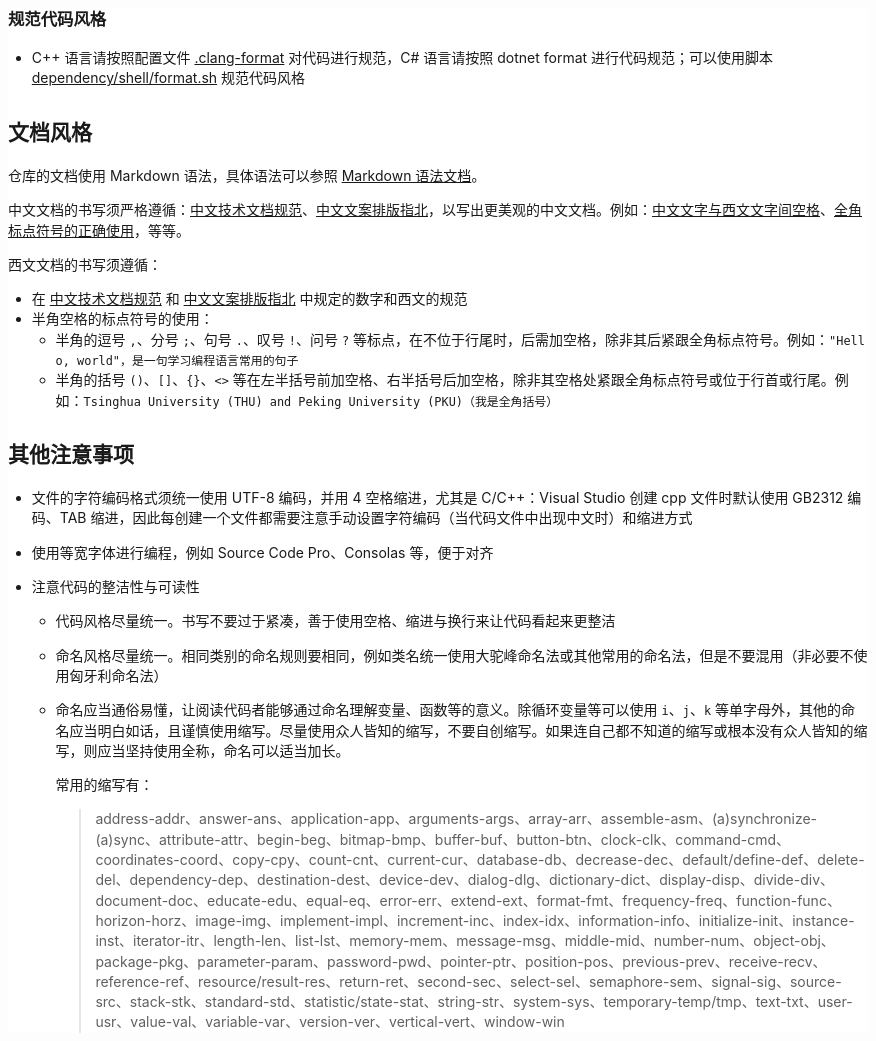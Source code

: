 ### 规范代码风格

- C++ 语言请按照配置文件 [.clang-format](.clang-format) 对代码进行规范，C# 语言请按照 dotnet format 进行代码规范；可以使用脚本 [dependency/shell/format.sh](./dependency/shell/format.sh) 规范代码风格

## 文档风格

仓库的文档使用 Markdown 语法，具体语法可以参照 [Markdown 语法文档](https://docs.github.com/zh/get-started/writing-on-github/getting-started-with-writing-and-formatting-on-github/basic-writing-and-formatting-syntax)。

中文文档的书写须严格遵循：[中文技术文档规范](https://github.com/ruanyf/document-style-guide)、[中文文案排版指北](https://mazhuang.org/wiki/chinese-copywriting-guidelines/)，以写出更美观的中文文档。例如：[中文文字与西文文字间空格](https://github.com/ruanyf/document-style-guide/blob/master/docs/text.md#%E5%AD%97%E9%97%B4%E8%B7%9D)、[全角标点符号的正确使用](https://github.com/ruanyf/document-style-guide/blob/master/docs/marks.md)，等等。

西文文档的书写须遵循：

+ 在 [中文技术文档规范](https://github.com/ruanyf/document-style-guide) 和 [中文文案排版指北](https://mazhuang.org/wiki/chinese-copywriting-guidelines/) 中规定的数字和西文的规范
+ 半角空格的标点符号的使用：
  + 半角的逗号 `,`、分号 `;`、句号 `.`、叹号 `!`、问号 `?` 等标点，在不位于行尾时，后需加空格，除非其后紧跟全角标点符号。例如：`"Hello, world"，是一句学习编程语言常用的句子`
  + 半角的括号 `()`、`[]`、`{}`、`<>` 等在左半括号前加空格、右半括号后加空格，除非其空格处紧跟全角标点符号或位于行首或行尾。例如：`Tsinghua University (THU) and Peking University (PKU)（我是全角括号）`

## 其他注意事项

+ 文件的字符编码格式须统一使用 UTF-8 编码，并用 4 空格缩进，尤其是 C/C++：Visual Studio 创建 cpp 文件时默认使用 GB2312 编码、TAB 缩进，因此每创建一个文件都需要注意手动设置字符编码（当代码文件中出现中文时）和缩进方式  

+ 使用等宽字体进行编程，例如 Source Code Pro、Consolas 等，便于对齐  

+ 注意代码的整洁性与可读性  

  + 代码风格尽量统一。书写不要过于紧凑，善于使用空格、缩进与换行来让代码看起来更整洁  

  + 命名风格尽量统一。相同类别的命名规则要相同，例如类名统一使用大驼峰命名法或其他常用的命名法，但是不要混用（非必要不使用匈牙利命名法）  

  + 命名应当通俗易懂，让阅读代码者能够通过命名理解变量、函数等的意义。除循环变量等可以使用 `i`、`j`、`k` 等单字母外，其他的命名应当明白如话，且谨慎使用缩写。尽量使用众人皆知的缩写，不要自创缩写。如果连自己都不知道的缩写或根本没有众人皆知的缩写，则应当坚持使用全称，命名可以适当加长。

    常用的缩写有：  



    > address-addr、answer-ans、application-app、arguments-args、array-arr、assemble-asm、(a)synchronize-(a)sync、attribute-attr、begin-beg、bitmap-bmp、buffer-buf、button-btn、clock-clk、command-cmd、coordinates-coord、copy-cpy、count-cnt、current-cur、database-db、decrease-dec、default/define-def、delete-del、dependency-dep、destination-dest、device-dev、dialog-dlg、dictionary-dict、display-disp、divide-div、document-doc、educate-edu、equal-eq、error-err、extend-ext、format-fmt、frequency-freq、function-func、horizon-horz、image-img、implement-impl、increment-inc、index-idx、information-info、initialize-init、instance-inst、iterator-itr、length-len、list-lst、memory-mem、message-msg、middle-mid、number-num、object-obj、package-pkg、parameter-param、password-pwd、pointer-ptr、position-pos、previous-prev、receive-recv、reference-ref、resource/result-res、return-ret、second-sec、select-sel、semaphore-sem、signal-sig、source-src、stack-stk、standard-std、statistic/state-stat、string-str、system-sys、temporary-temp/tmp、text-txt、user-usr、value-val、variable-var、version-ver、vertical-vert、window-win  
    >
    > 
